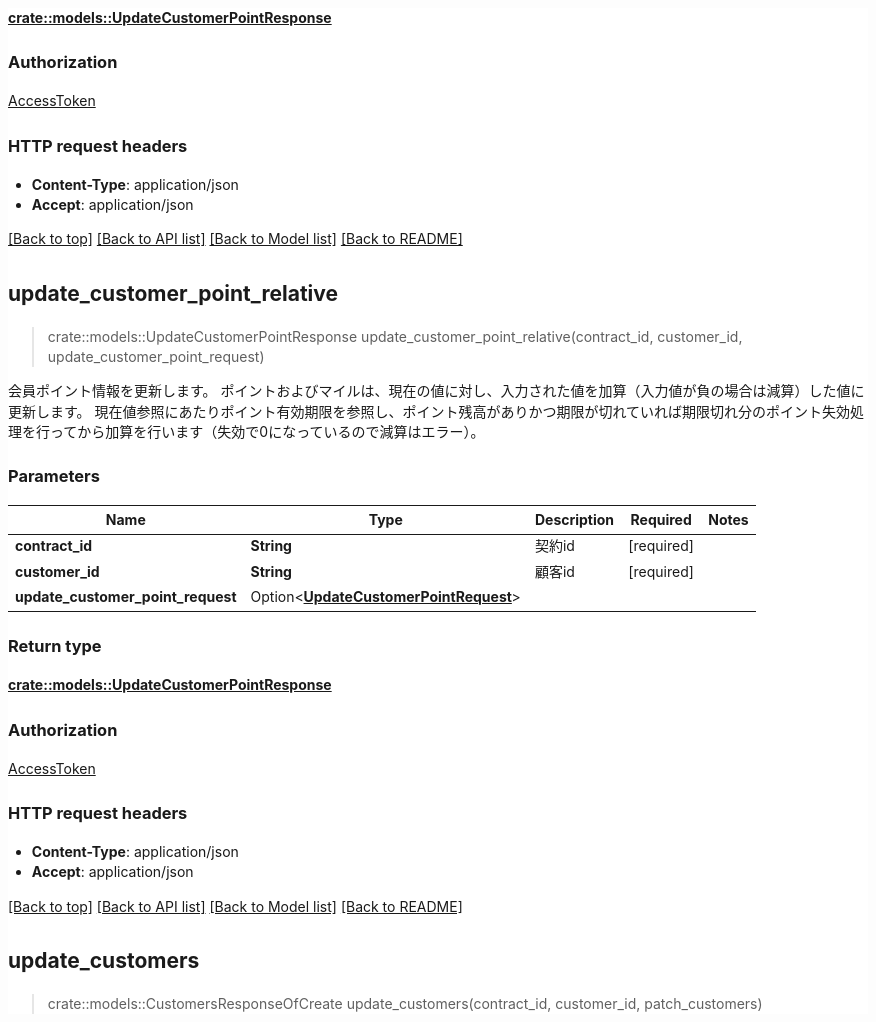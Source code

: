 [**crate::models::UpdateCustomerPointResponse**](updateCustomerPointResponse.md)

### Authorization

[AccessToken](../README.md#AccessToken)

### HTTP request headers

- **Content-Type**: application/json
- **Accept**: application/json

[[Back to top]](#) [[Back to API list]](../README.md#documentation-for-api-endpoints) [[Back to Model list]](../README.md#documentation-for-models) [[Back to README]](../README.md)


## update_customer_point_relative

> crate::models::UpdateCustomerPointResponse update_customer_point_relative(contract_id, customer_id, update_customer_point_request)


会員ポイント情報を更新します。 ポイントおよびマイルは、現在の値に対し、入力された値を加算（入力値が負の場合は減算）した値に更新します。 現在値参照にあたりポイント有効期限を参照し、ポイント残高がありかつ期限が切れていれば期限切れ分のポイント失効処理を行ってから加算を行います（失効で0になっているので減算はエラー）。

### Parameters


Name | Type | Description  | Required | Notes
------------- | ------------- | ------------- | ------------- | -------------
**contract_id** | **String** | 契約id | [required] |
**customer_id** | **String** | 顧客id | [required] |
**update_customer_point_request** | Option<[**UpdateCustomerPointRequest**](UpdateCustomerPointRequest.md)> |  |  |

### Return type

[**crate::models::UpdateCustomerPointResponse**](updateCustomerPointResponse.md)

### Authorization

[AccessToken](../README.md#AccessToken)

### HTTP request headers

- **Content-Type**: application/json
- **Accept**: application/json

[[Back to top]](#) [[Back to API list]](../README.md#documentation-for-api-endpoints) [[Back to Model list]](../README.md#documentation-for-models) [[Back to README]](../README.md)


## update_customers

> crate::models::CustomersResponseOfCreate update_customers(contract_id, customer_id, patch_customers)

